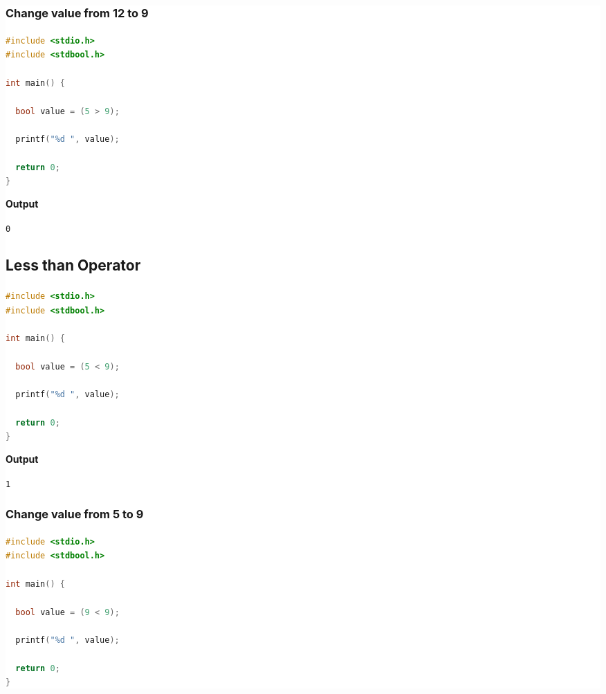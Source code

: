 ### Change value from 12 to 9

```c
#include <stdio.h>
#include <stdbool.h>

int main() {

  bool value = (5 > 9);
  
  printf("%d ", value);

  return 0;
}

```
**Output**
```
0
```

## Less than Operator
```c
#include <stdio.h>
#include <stdbool.h>

int main() {

  bool value = (5 < 9);
  
  printf("%d ", value);

  return 0;
}

```

**Output**
```
1
```

### Change value from 5 to 9

```c
#include <stdio.h>
#include <stdbool.h>

int main() {

  bool value = (9 < 9);
  
  printf("%d ", value);

  return 0;
}
```
